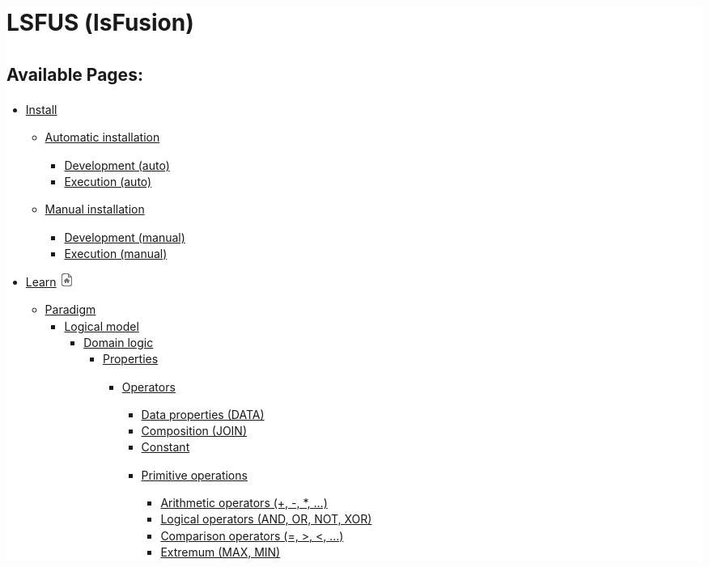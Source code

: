 # LSFUS (lsFusion)

  
  

## Available Pages:

-   [Install](lsFusionInstall.md)
    -   [Automatic installation](lsFusionAutomatic_installation.md)
        -   [Development (auto)](lsFusionDevelopment_auto_.md)

        <!-- -->

        -   [Execution (auto)](lsFusionExecution_auto_.md)

    <!-- -->

    -   [Manual installation](lsFusionManual_installation.md)
        -   [Development (manual)](lsFusionDevelopment_manual_.md)

        <!-- -->

        -   [Execution (manual)](lsFusionExecution_manual_.md)
-   [Learn](lsFusionLearn.md)
    <img src="images/icons/contenttypes/home_page_16.png" width="16" height="16" />
    -   [Paradigm](lsFusionParadigm.md)
        -   [Logical model](lsFusionLogical_model.md)
            -   [Domain logic](lsFusionDomain_logic.md)
                -   [Properties](lsFusionProperties.md)
                    -   [Operators](lsFusionOperators.md)
                        -   [Data properties (DATA)](lsFusionData_properties_DATA_.md)

                        <!-- -->

                        -   [Composition (JOIN)](lsFusionComposition_JOIN_.md)

                        <!-- -->

                        -   [Constant](lsFusionConstant.md)

                        <!-- -->

                        -   [Primitive operations](lsFusionPrimitive_operations.md)
                            -   [Arithmetic operators (+, -, \*, ...)](lsFusionArithmetic_operators_+_-_..._.md)

                            <!-- -->

                            -   [Logical operators (AND, OR, NOT, XOR)](lsFusionLogical_operators_AND_OR_NOT_XOR_.md)

                            <!-- -->

                            -   [Comparison operators (=, &gt;, &lt;, ...)](lsFusionComparison_operators_=_..._.md)

                            <!-- -->

                            -   [Extremum (MAX, MIN)](lsFusionExtremum_MAX_MIN_.md)

                            <!-- -->
